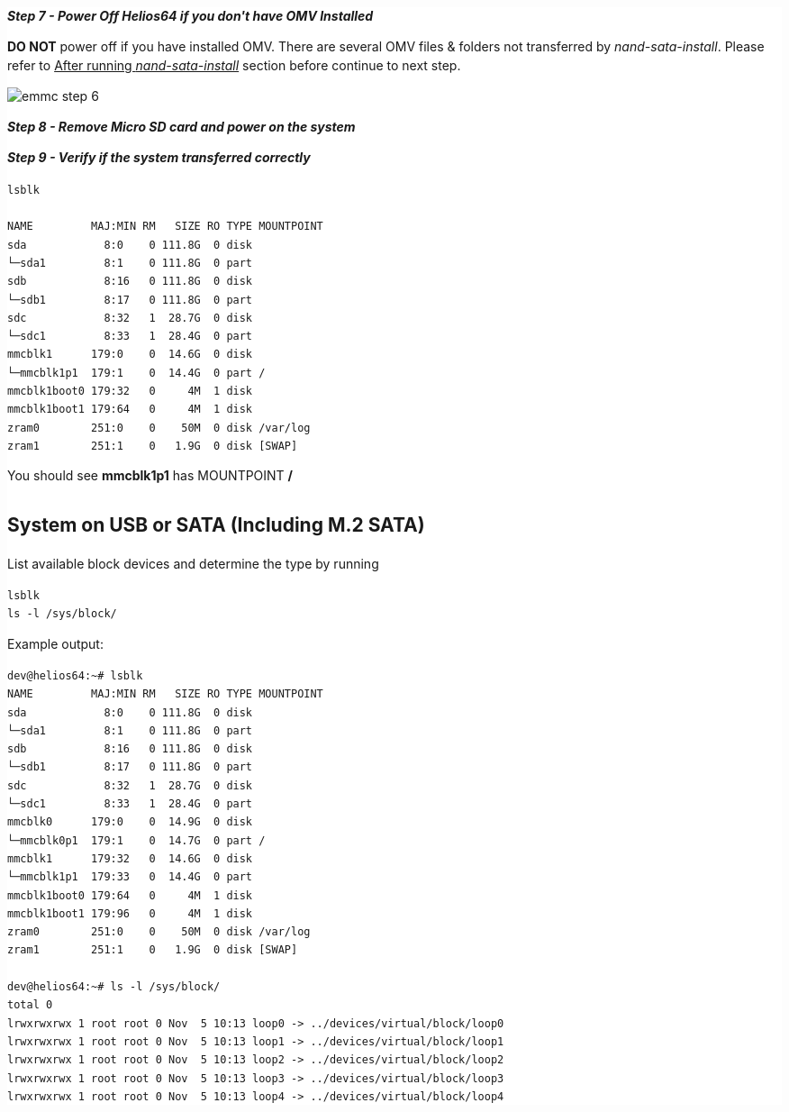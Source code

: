 ***Step 7 - Power Off Helios64 if you don't have OMV Installed***

**DO NOT** power off if you have installed OMV. There are several OMV files & folders not transferred by *nand-sata-install*. Please refer to [After running *nand-sata-install*](#existing-os-has-omv-installed) section before continue to next step.

![emmc step 6](/helios64/install/img/transfer/emmc_06_install_poweroff.png)

***Step 8 - Remove Micro SD card and power on the system***

***Step 9 - Verify if the system transferred correctly***

```
lsblk

NAME         MAJ:MIN RM   SIZE RO TYPE MOUNTPOINT
sda            8:0    0 111.8G  0 disk
└─sda1         8:1    0 111.8G  0 part
sdb            8:16   0 111.8G  0 disk
└─sdb1         8:17   0 111.8G  0 part
sdc            8:32   1  28.7G  0 disk
└─sdc1         8:33   1  28.4G  0 part
mmcblk1      179:0    0  14.6G  0 disk
└─mmcblk1p1  179:1    0  14.4G  0 part /
mmcblk1boot0 179:32   0     4M  1 disk
mmcblk1boot1 179:64   0     4M  1 disk
zram0        251:0    0    50M  0 disk /var/log
zram1        251:1    0   1.9G  0 disk [SWAP]
```

You should see **mmcblk1p1** has MOUNTPOINT **/**

## System on USB or SATA (Including M.2 SATA)

List available block devices and determine the type by running

```
lsblk
ls -l /sys/block/
```

Example output:

```
dev@helios64:~# lsblk
NAME         MAJ:MIN RM   SIZE RO TYPE MOUNTPOINT
sda            8:0    0 111.8G  0 disk
└─sda1         8:1    0 111.8G  0 part
sdb            8:16   0 111.8G  0 disk
└─sdb1         8:17   0 111.8G  0 part
sdc            8:32   1  28.7G  0 disk
└─sdc1         8:33   1  28.4G  0 part
mmcblk0      179:0    0  14.9G  0 disk
└─mmcblk0p1  179:1    0  14.7G  0 part /
mmcblk1      179:32   0  14.6G  0 disk
└─mmcblk1p1  179:33   0  14.4G  0 part
mmcblk1boot0 179:64   0     4M  1 disk
mmcblk1boot1 179:96   0     4M  1 disk
zram0        251:0    0    50M  0 disk /var/log
zram1        251:1    0   1.9G  0 disk [SWAP]

dev@helios64:~# ls -l /sys/block/
total 0
lrwxrwxrwx 1 root root 0 Nov  5 10:13 loop0 -> ../devices/virtual/block/loop0
lrwxrwxrwx 1 root root 0 Nov  5 10:13 loop1 -> ../devices/virtual/block/loop1
lrwxrwxrwx 1 root root 0 Nov  5 10:13 loop2 -> ../devices/virtual/block/loop2
lrwxrwxrwx 1 root root 0 Nov  5 10:13 loop3 -> ../devices/virtual/block/loop3
lrwxrwxrwx 1 root root 0 Nov  5 10:13 loop4 -> ../devices/virtual/block/loop4
```